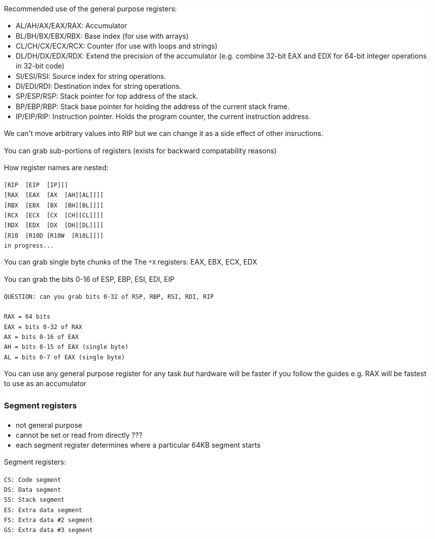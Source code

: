 Recommended use of the general purpose registers:

- AL/AH/AX/EAX/RAX: Accumulator
- BL/BH/BX/EBX/RBX: Base index (for use with arrays)
- CL/CH/CX/ECX/RCX: Counter (for use with loops and strings)
- DL/DH/DX/EDX/RDX: Extend the precision of the accumulator (e.g. combine 32-bit
  EAX and EDX for 64-bit integer operations in 32-bit code)
- SI/ESI/RSI: Source index for string operations.
- DI/EDI/RDI: Destination index for string operations.
- SP/ESP/RSP: Stack pointer for top address of the stack.
- BP/EBP/RBP: Stack base pointer for holding the address of the current stack
  frame.
- IP/EIP/RIP: Instruction pointer. Holds the program counter, the current
  instruction address.

We can't move arbitrary values into RIP but we can change it as a side effect of
other insructions.

You can grab sub-portions of registers (exists for backward compatability
reasons)

How register names are nested:

    [RIP  [EIP  [IP]]]
    [RAX  [EAX  [AX  [AH][AL]]]]
    [RBX  [EBX  [BX  [BH][BL]]]]
    [RCX  [ECX  [CX  [CH][CL]]]]
    [RDX  [EDX  [DX  [DH][DL]]]]
    [R10  [R10D [R10W  [R10L]]]]
    in progress...

You can grab single byte chunks of the The `*X` registers: EAX, EBX, ECX, EDX

You can grab the bits 0-16 of ESP, EBP, ESI, EDI, EIP

    QUESTION: can you grab bits 0-32 of RSP, RBP, RSI, RDI, RIP

    RAX = 64 bits
    EAX = bits 0-32 of RAX
    AX = bits 0-16 of EAX
    AH = bits 8-15 of EAX (single byte)
    AL = bits 0-7 of EAX (single byte)

You can use any general purpose register for any task _but_ hardware will be
faster if you follow the guides e.g. RAX will be fastest to use as an
accumulator

### Segment registers

- not general purpose
- cannot be set or read from directly ???
- each segment register determines where a particular 64KB segment starts

Segment registers:

    CS: Code segment
    DS: Data segment
    SS: Stack segment
    ES: Extra data segment
    FS: Extra data #2 segment
    GS: Extra data #3 segment

